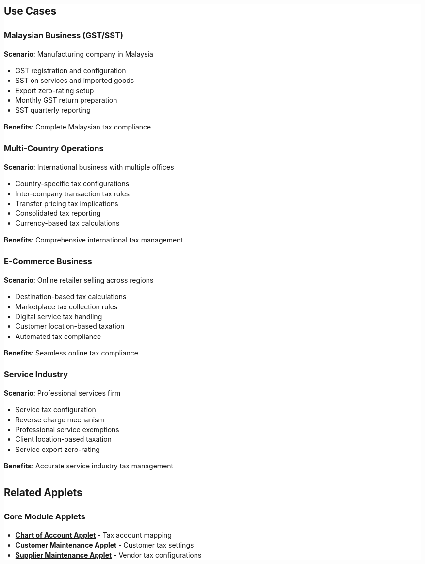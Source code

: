 ## Use Cases

### Malaysian Business (GST/SST)
**Scenario**: Manufacturing company in Malaysia
- GST registration and configuration
- SST on services and imported goods
- Export zero-rating setup
- Monthly GST return preparation
- SST quarterly reporting

**Benefits**: Complete Malaysian tax compliance

### Multi-Country Operations
**Scenario**: International business with multiple offices
- Country-specific tax configurations
- Inter-company transaction tax rules
- Transfer pricing tax implications
- Consolidated tax reporting
- Currency-based tax calculations

**Benefits**: Comprehensive international tax management

### E-Commerce Business
**Scenario**: Online retailer selling across regions
- Destination-based tax calculations
- Marketplace tax collection rules
- Digital service tax handling
- Customer location-based taxation
- Automated tax compliance

**Benefits**: Seamless online tax compliance

### Service Industry
**Scenario**: Professional services firm
- Service tax configuration
- Reverse charge mechanism
- Professional service exemptions
- Client location-based taxation
- Service export zero-rating

**Benefits**: Accurate service industry tax management

## Related Applets

### Core Module Applets
- **[Chart of Account Applet](/applets/chart-of-account-applet/)** - Tax account mapping
- **[Customer Maintenance Applet](/applets/customer-maintenance-applet/)** - Customer tax settings
- **[Supplier Maintenance Applet](/applets/supplier-maintenance-applet/)** - Vendor tax configurations
